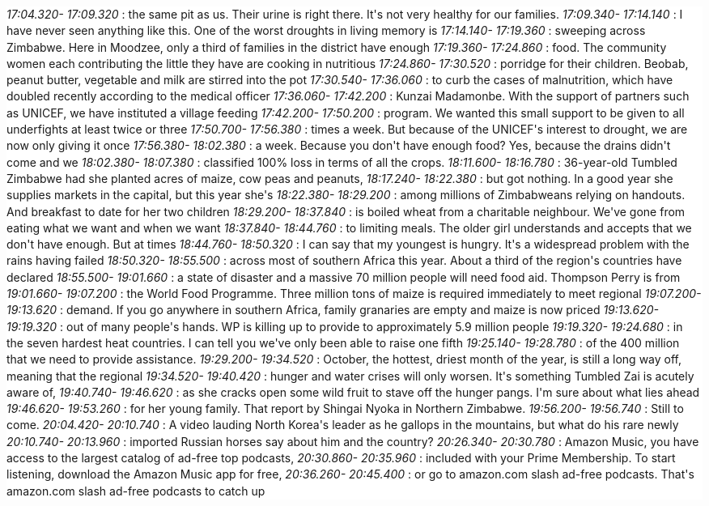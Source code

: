 *17:04.320- 17:09.320* :  the same pit as us. Their urine is right there. It's not very healthy for our families.
*17:09.340- 17:14.140* :  I have never seen anything like this. One of the worst droughts in living memory is
*17:14.140- 17:19.360* :  sweeping across Zimbabwe. Here in Moodzee, only a third of families in the district have enough
*17:19.360- 17:24.860* :  food. The community women each contributing the little they have are cooking in nutritious
*17:24.860- 17:30.520* :  porridge for their children. Beobab, peanut butter, vegetable and milk are stirred into the pot
*17:30.540- 17:36.060* :  to curb the cases of malnutrition, which have doubled recently according to the medical officer
*17:36.060- 17:42.200* :  Kunzai Madamonbe. With the support of partners such as UNICEF, we have instituted a village feeding
*17:42.200- 17:50.200* :  program. We wanted this small support to be given to all underfights at least twice or three
*17:50.700- 17:56.380* :  times a week. But because of the UNICEF's interest to drought, we are now only giving it once
*17:56.380- 18:02.380* :  a week. Because you don't have enough food? Yes, because the drains didn't come and we
*18:02.380- 18:07.380* :  classified 100% loss in terms of all the crops.
*18:11.600- 18:16.780* :  36-year-old Tumbled Zimbabwe had she planted acres of maize, cow peas and peanuts,
*18:17.240- 18:22.380* :  but got nothing. In a good year she supplies markets in the capital, but this year she's
*18:22.380- 18:29.200* :  among millions of Zimbabweans relying on handouts. And breakfast to date for her two children
*18:29.200- 18:37.840* :  is boiled wheat from a charitable neighbour. We've gone from eating what we want and when we want
*18:37.840- 18:44.760* :  to limiting meals. The older girl understands and accepts that we don't have enough. But at times
*18:44.760- 18:50.320* :  I can say that my youngest is hungry. It's a widespread problem with the rains having failed
*18:50.320- 18:55.500* :  across most of southern Africa this year. About a third of the region's countries have declared
*18:55.500- 19:01.660* :  a state of disaster and a massive 70 million people will need food aid. Thompson Perry is from
*19:01.660- 19:07.200* :  the World Food Programme. Three million tons of maize is required immediately to meet regional
*19:07.200- 19:13.620* :  demand. If you go anywhere in southern Africa, family granaries are empty and maize is now priced
*19:13.620- 19:19.320* :  out of many people's hands. WP is killing up to provide to approximately 5.9 million people
*19:19.320- 19:24.680* :  in the seven hardest heat countries. I can tell you we've only been able to raise one fifth
*19:25.140- 19:28.780* :  of the 400 million that we need to provide assistance.
*19:29.200- 19:34.520* :  October, the hottest, driest month of the year, is still a long way off, meaning that the regional
*19:34.520- 19:40.420* :  hunger and water crises will only worsen. It's something Tumbled Zai is acutely aware of,
*19:40.740- 19:46.620* :  as she cracks open some wild fruit to stave off the hunger pangs. I'm sure about what lies ahead
*19:46.620- 19:53.260* :  for her young family. That report by Shingai Nyoka in Northern Zimbabwe.
*19:56.200- 19:56.740* :  Still to come.
*20:04.420- 20:10.740* :  A video lauding North Korea's leader as he gallops in the mountains, but what do his rare newly
*20:10.740- 20:13.960* :  imported Russian horses say about him and the country?
*20:26.340- 20:30.780* :  Amazon Music, you have access to the largest catalog of ad-free top podcasts,
*20:30.860- 20:35.960* :  included with your Prime Membership. To start listening, download the Amazon Music app for free,
*20:36.260- 20:45.400* :  or go to amazon.com slash ad-free podcasts. That's amazon.com slash ad-free podcasts to catch up